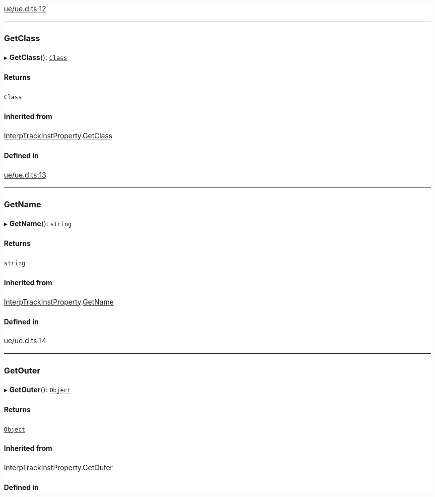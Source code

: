 [ue/ue.d.ts:12](https://github.com/YugMetaverse/yug_typings/blob/25cad34/ue/ue.d.ts#L12)

___

### GetClass

▸ **GetClass**(): [`Class`](ue_ue.Class.md)

#### Returns

[`Class`](ue_ue.Class.md)

#### Inherited from

[InterpTrackInstProperty](ue_ue.InterpTrackInstProperty.md).[GetClass](ue_ue.InterpTrackInstProperty.md#getclass)

#### Defined in

[ue/ue.d.ts:13](https://github.com/YugMetaverse/yug_typings/blob/25cad34/ue/ue.d.ts#L13)

___

### GetName

▸ **GetName**(): `string`

#### Returns

`string`

#### Inherited from

[InterpTrackInstProperty](ue_ue.InterpTrackInstProperty.md).[GetName](ue_ue.InterpTrackInstProperty.md#getname)

#### Defined in

[ue/ue.d.ts:14](https://github.com/YugMetaverse/yug_typings/blob/25cad34/ue/ue.d.ts#L14)

___

### GetOuter

▸ **GetOuter**(): [`Object`](ue_ue.Object.md)

#### Returns

[`Object`](ue_ue.Object.md)

#### Inherited from

[InterpTrackInstProperty](ue_ue.InterpTrackInstProperty.md).[GetOuter](ue_ue.InterpTrackInstProperty.md#getouter)

#### Defined in
